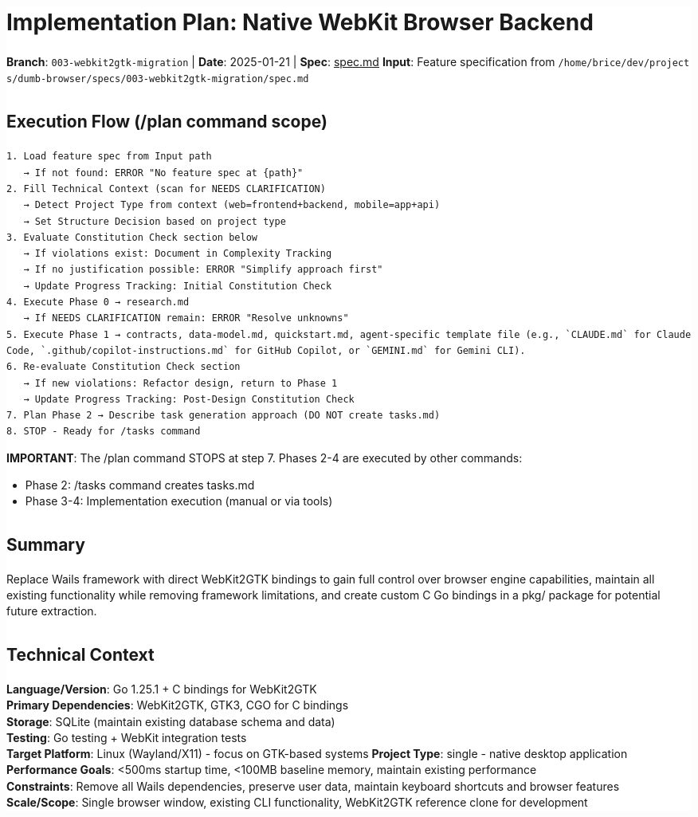 # Implementation Plan: Native WebKit Browser Backend

**Branch**: `003-webkit2gtk-migration` | **Date**: 2025-01-21 | **Spec**: [spec.md](spec.md)
**Input**: Feature specification from `/home/brice/dev/projects/dumb-browser/specs/003-webkit2gtk-migration/spec.md`

## Execution Flow (/plan command scope)
```
1. Load feature spec from Input path
   → If not found: ERROR "No feature spec at {path}"
2. Fill Technical Context (scan for NEEDS CLARIFICATION)
   → Detect Project Type from context (web=frontend+backend, mobile=app+api)
   → Set Structure Decision based on project type
3. Evaluate Constitution Check section below
   → If violations exist: Document in Complexity Tracking
   → If no justification possible: ERROR "Simplify approach first"
   → Update Progress Tracking: Initial Constitution Check
4. Execute Phase 0 → research.md
   → If NEEDS CLARIFICATION remain: ERROR "Resolve unknowns"
5. Execute Phase 1 → contracts, data-model.md, quickstart.md, agent-specific template file (e.g., `CLAUDE.md` for Claude Code, `.github/copilot-instructions.md` for GitHub Copilot, or `GEMINI.md` for Gemini CLI).
6. Re-evaluate Constitution Check section
   → If new violations: Refactor design, return to Phase 1
   → Update Progress Tracking: Post-Design Constitution Check
7. Plan Phase 2 → Describe task generation approach (DO NOT create tasks.md)
8. STOP - Ready for /tasks command
```

**IMPORTANT**: The /plan command STOPS at step 7. Phases 2-4 are executed by other commands:
- Phase 2: /tasks command creates tasks.md
- Phase 3-4: Implementation execution (manual or via tools)

## Summary
Replace Wails framework with direct WebKit2GTK bindings to gain full control over browser engine capabilities, maintain all existing functionality while removing framework limitations, and create custom C Go bindings in a pkg/ package for potential future extraction.

## Technical Context
**Language/Version**: Go 1.25.1 + C bindings for WebKit2GTK  
**Primary Dependencies**: WebKit2GTK, GTK3, CGO for C bindings  
**Storage**: SQLite (maintain existing database schema and data)  
**Testing**: Go testing + WebKit integration tests  
**Target Platform**: Linux (Wayland/X11) - focus on GTK-based systems
**Project Type**: single - native desktop application  
**Performance Goals**: <500ms startup time, <100MB baseline memory, maintain existing performance  
**Constraints**: Remove all Wails dependencies, preserve user data, maintain keyboard shortcuts and browser features  
**Scale/Scope**: Single browser window, existing CLI functionality, WebKit2GTK reference clone for development
